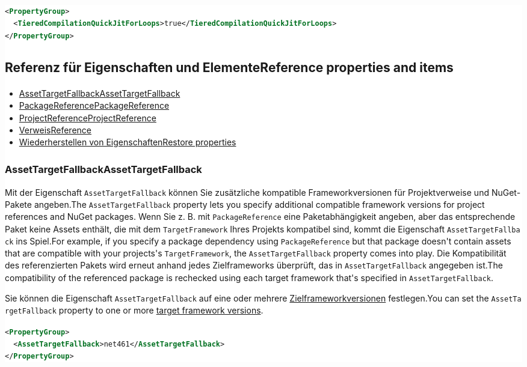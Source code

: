 ```xml
<PropertyGroup>
  <TieredCompilationQuickJitForLoops>true</TieredCompilationQuickJitForLoops>
</PropertyGroup>
```

## <a name="reference-properties-and-items"></a><span data-ttu-id="57caa-254">Referenz für Eigenschaften und Elemente</span><span class="sxs-lookup"><span data-stu-id="57caa-254">Reference properties and items</span></span>

- [<span data-ttu-id="57caa-255">AssetTargetFallback</span><span class="sxs-lookup"><span data-stu-id="57caa-255">AssetTargetFallback</span></span>](#assettargetfallback)
- [<span data-ttu-id="57caa-256">PackageReference</span><span class="sxs-lookup"><span data-stu-id="57caa-256">PackageReference</span></span>](#packagereference)
- [<span data-ttu-id="57caa-257">ProjectReference</span><span class="sxs-lookup"><span data-stu-id="57caa-257">ProjectReference</span></span>](#projectreference)
- [<span data-ttu-id="57caa-258">Verweis</span><span class="sxs-lookup"><span data-stu-id="57caa-258">Reference</span></span>](#reference)
- [<span data-ttu-id="57caa-259">Wiederherstellen von Eigenschaften</span><span class="sxs-lookup"><span data-stu-id="57caa-259">Restore properties</span></span>](#restore-properties)

### <a name="assettargetfallback"></a><span data-ttu-id="57caa-260">AssetTargetFallback</span><span class="sxs-lookup"><span data-stu-id="57caa-260">AssetTargetFallback</span></span>

<span data-ttu-id="57caa-261">Mit der Eigenschaft `AssetTargetFallback` können Sie zusätzliche kompatible Frameworkversionen für Projektverweise und NuGet-Pakete angeben.</span><span class="sxs-lookup"><span data-stu-id="57caa-261">The `AssetTargetFallback` property lets you specify additional compatible framework versions for project references and NuGet packages.</span></span> <span data-ttu-id="57caa-262">Wenn Sie z. B. mit `PackageReference` eine Paketabhängigkeit angeben, aber das entsprechende Paket keine Assets enthält, die mit dem `TargetFramework` Ihres Projekts kompatibel sind, kommt die Eigenschaft `AssetTargetFallback` ins Spiel.</span><span class="sxs-lookup"><span data-stu-id="57caa-262">For example, if you specify a package dependency using `PackageReference` but that package doesn't contain assets that are compatible with your projects's `TargetFramework`, the `AssetTargetFallback` property comes into play.</span></span> <span data-ttu-id="57caa-263">Die Kompatibilität des referenzierten Pakets wird erneut anhand jedes Zielframeworks überprüft, das in `AssetTargetFallback` angegeben ist.</span><span class="sxs-lookup"><span data-stu-id="57caa-263">The compatibility of the referenced package is rechecked using each target framework that's specified in `AssetTargetFallback`.</span></span>

<span data-ttu-id="57caa-264">Sie können die Eigenschaft `AssetTargetFallback` auf eine oder mehrere [Zielframeworkversionen](../../standard/frameworks.md#supported-target-frameworks) festlegen.</span><span class="sxs-lookup"><span data-stu-id="57caa-264">You can set the `AssetTargetFallback` property to one or more [target framework versions](../../standard/frameworks.md#supported-target-frameworks).</span></span>

```xml
<PropertyGroup>
  <AssetTargetFallback>net461</AssetTargetFallback>
</PropertyGroup>
```
